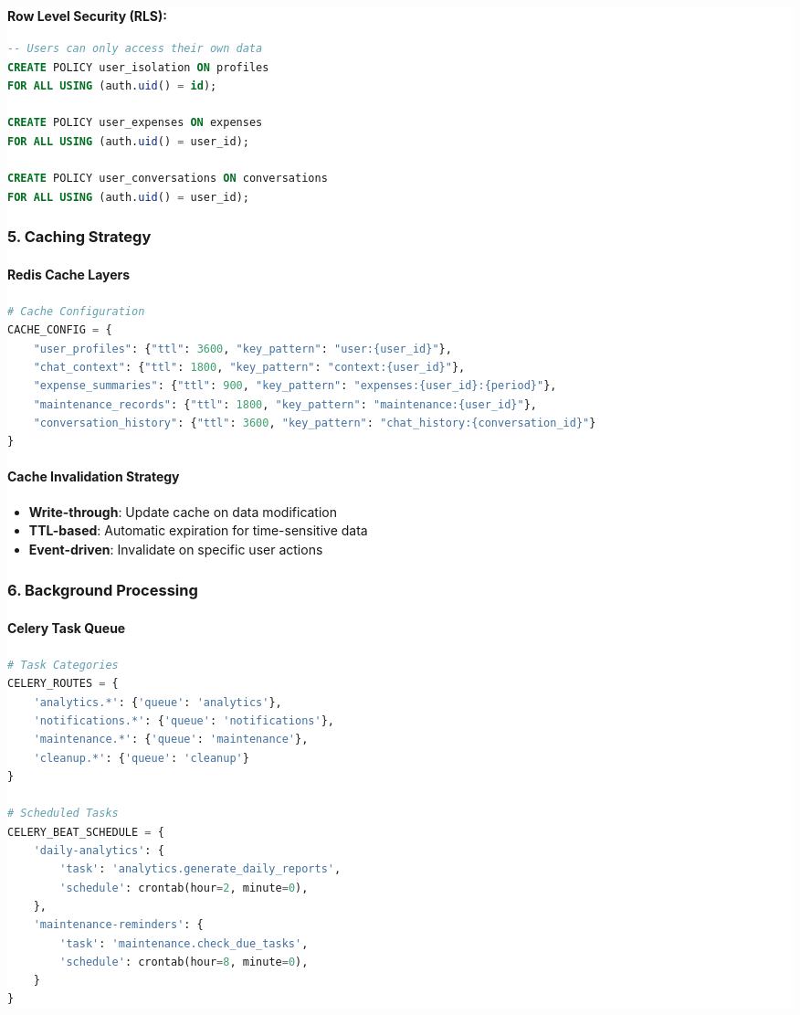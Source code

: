 **Row Level Security (RLS):**
```sql
-- Users can only access their own data
CREATE POLICY user_isolation ON profiles 
FOR ALL USING (auth.uid() = id);

CREATE POLICY user_expenses ON expenses 
FOR ALL USING (auth.uid() = user_id);

CREATE POLICY user_conversations ON conversations 
FOR ALL USING (auth.uid() = user_id);
```

### 5. Caching Strategy

#### Redis Cache Layers
```python
# Cache Configuration
CACHE_CONFIG = {
    "user_profiles": {"ttl": 3600, "key_pattern": "user:{user_id}"},
    "chat_context": {"ttl": 1800, "key_pattern": "context:{user_id}"},
    "expense_summaries": {"ttl": 900, "key_pattern": "expenses:{user_id}:{period}"},
    "maintenance_records": {"ttl": 1800, "key_pattern": "maintenance:{user_id}"},
    "conversation_history": {"ttl": 3600, "key_pattern": "chat_history:{conversation_id}"}
}
```

#### Cache Invalidation Strategy
- **Write-through**: Update cache on data modification
- **TTL-based**: Automatic expiration for time-sensitive data
- **Event-driven**: Invalidate on specific user actions

### 6. Background Processing

#### Celery Task Queue
```python
# Task Categories
CELERY_ROUTES = {
    'analytics.*': {'queue': 'analytics'},
    'notifications.*': {'queue': 'notifications'},
    'maintenance.*': {'queue': 'maintenance'},
    'cleanup.*': {'queue': 'cleanup'}
}

# Scheduled Tasks
CELERY_BEAT_SCHEDULE = {
    'daily-analytics': {
        'task': 'analytics.generate_daily_reports',
        'schedule': crontab(hour=2, minute=0),
    },
    'maintenance-reminders': {
        'task': 'maintenance.check_due_tasks',
        'schedule': crontab(hour=8, minute=0),
    }
}
```
